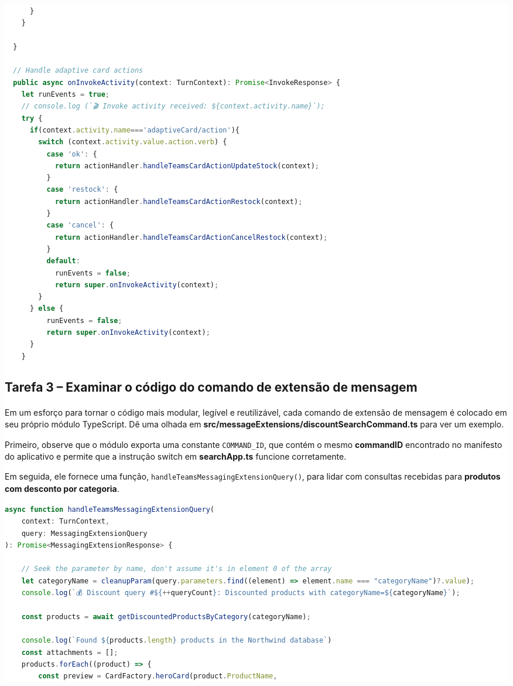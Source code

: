 ```typescript
      }
    }

  }

  // Handle adaptive card actions
  public async onInvokeActivity(context: TurnContext): Promise<InvokeResponse> {
    let runEvents = true;
    // console.log (`🎬 Invoke activity received: ${context.activity.name}`);
    try {
      if(context.activity.name==='adaptiveCard/action'){
        switch (context.activity.value.action.verb) {
          case 'ok': {
            return actionHandler.handleTeamsCardActionUpdateStock(context);
          }
          case 'restock': {
            return actionHandler.handleTeamsCardActionRestock(context);
          }
          case 'cancel': {
            return actionHandler.handleTeamsCardActionCancelRestock(context);
          }
          default:
            runEvents = false;
            return super.onInvokeActivity(context);
        }
      } else {
          runEvents = false;
          return super.onInvokeActivity(context);
      }
    } 
```

## Tarefa 3 – Examinar o código do comando de extensão de mensagem

Em um esforço para tornar o código mais modular, legível e reutilizável, cada comando de extensão de mensagem é colocado em seu próprio módulo TypeScript. Dê uma olhada em **src/messageExtensions/discountSearchCommand.ts** para ver um exemplo.

Primeiro, observe que o módulo exporta uma constante `COMMAND_ID`, que contém o mesmo **commandID** encontrado no manifesto do aplicativo e permite que a instrução switch em **searchApp.ts** funcione corretamente.

Em seguida, ele fornece uma função, `handleTeamsMessagingExtensionQuery()`, para lidar com consultas recebidas para **produtos com desconto por categoria**.

```typescript
async function handleTeamsMessagingExtensionQuery(
    context: TurnContext,
    query: MessagingExtensionQuery
): Promise<MessagingExtensionResponse> {

    // Seek the parameter by name, don't assume it's in element 0 of the array
    let categoryName = cleanupParam(query.parameters.find((element) => element.name === "categoryName")?.value);
    console.log(`💰 Discount query #${++queryCount}: Discounted products with categoryName=${categoryName}`);

    const products = await getDiscountedProductsByCategory(categoryName);

    console.log(`Found ${products.length} products in the Northwind database`)
    const attachments = [];
    products.forEach((product) => {
        const preview = CardFactory.heroCard(product.ProductName,
```